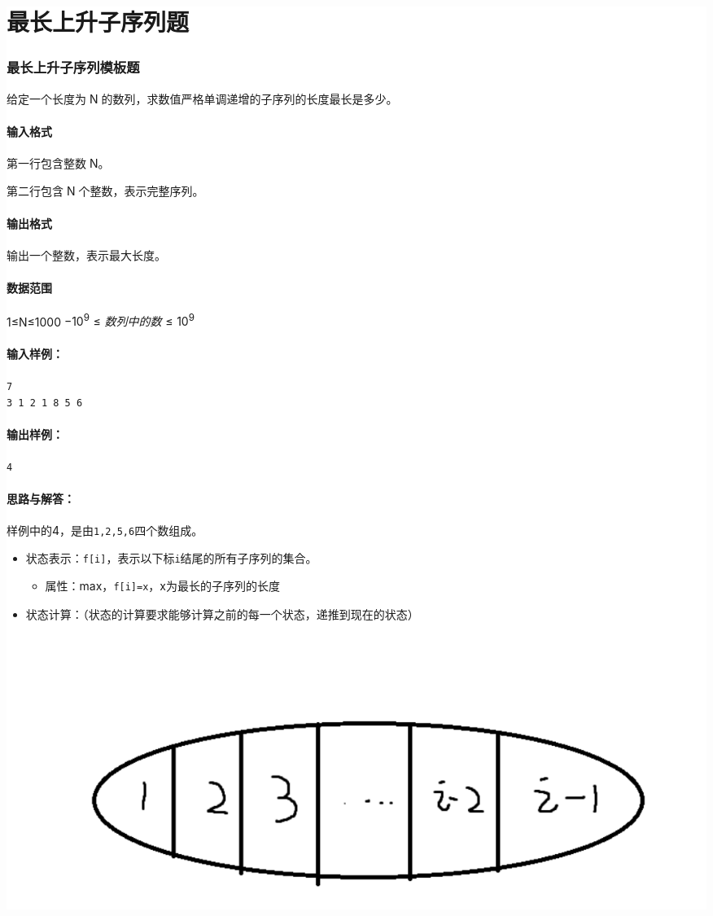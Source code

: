 # 最长上升子序列题

### 最长上升子序列模板题

给定一个长度为 N 的数列，求数值严格单调递增的子序列的长度最长是多少。

#### 输入格式

第一行包含整数 N。

第二行包含 N 个整数，表示完整序列。

#### 输出格式

输出一个整数，表示最大长度。

#### 数据范围

1≤N≤1000
$−10^9≤数列中的数≤10^9$

#### 输入样例：

```
7
3 1 2 1 8 5 6
```

#### 输出样例：

```
4
```



#### 思路与解答：

样例中的4，是由`1,2,5,6`四个数组成。

* 状态表示：`f[i]`，表示以下标`i`结尾的所有子序列的集合。

  * 属性：max，`f[i]=x`，x为最长的子序列的长度

* 状态计算：（状态的计算要求能够计算之前的每一个状态，递推到现在的状态）

  ![image-20211102111920255](最长上升子序列题总结.assets/image-20211102111920255.png)

